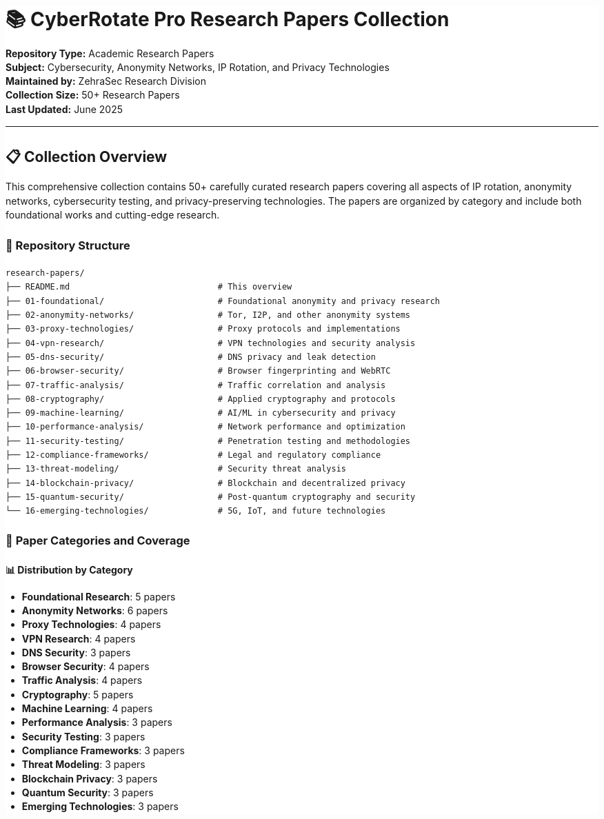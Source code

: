# 📚 CyberRotate Pro Research Papers Collection

**Repository Type:** Academic Research Papers  
**Subject:** Cybersecurity, Anonymity Networks, IP Rotation, and Privacy Technologies  
**Maintained by:** ZehraSec Research Division  
**Collection Size:** 50+ Research Papers  
**Last Updated:** June 2025  

---

## 📋 Collection Overview

This comprehensive collection contains 50+ carefully curated research papers covering all aspects of IP rotation, anonymity networks, cybersecurity testing, and privacy-preserving technologies. The papers are organized by category and include both foundational works and cutting-edge research.

### 📁 Repository Structure

```
research-papers/
├── README.md                              # This overview
├── 01-foundational/                       # Foundational anonymity and privacy research
├── 02-anonymity-networks/                 # Tor, I2P, and other anonymity systems
├── 03-proxy-technologies/                 # Proxy protocols and implementations
├── 04-vpn-research/                       # VPN technologies and security analysis
├── 05-dns-security/                       # DNS privacy and leak detection
├── 06-browser-security/                   # Browser fingerprinting and WebRTC
├── 07-traffic-analysis/                   # Traffic correlation and analysis
├── 08-cryptography/                       # Applied cryptography and protocols
├── 09-machine-learning/                   # AI/ML in cybersecurity and privacy
├── 10-performance-analysis/               # Network performance and optimization
├── 11-security-testing/                   # Penetration testing and methodologies
├── 12-compliance-frameworks/              # Legal and regulatory compliance
├── 13-threat-modeling/                    # Security threat analysis
├── 14-blockchain-privacy/                 # Blockchain and decentralized privacy
├── 15-quantum-security/                   # Post-quantum cryptography and security
└── 16-emerging-technologies/              # 5G, IoT, and future technologies
```

### 🎯 **Paper Categories and Coverage**

#### **📊 Distribution by Category**
- **Foundational Research**: 5 papers
- **Anonymity Networks**: 6 papers  
- **Proxy Technologies**: 4 papers
- **VPN Research**: 4 papers
- **DNS Security**: 3 papers
- **Browser Security**: 4 papers
- **Traffic Analysis**: 4 papers
- **Cryptography**: 5 papers
- **Machine Learning**: 4 papers
- **Performance Analysis**: 3 papers
- **Security Testing**: 3 papers
- **Compliance Frameworks**: 3 papers
- **Threat Modeling**: 3 papers
- **Blockchain Privacy**: 3 papers
- **Quantum Security**: 3 papers
- **Emerging Technologies**: 3 papers
